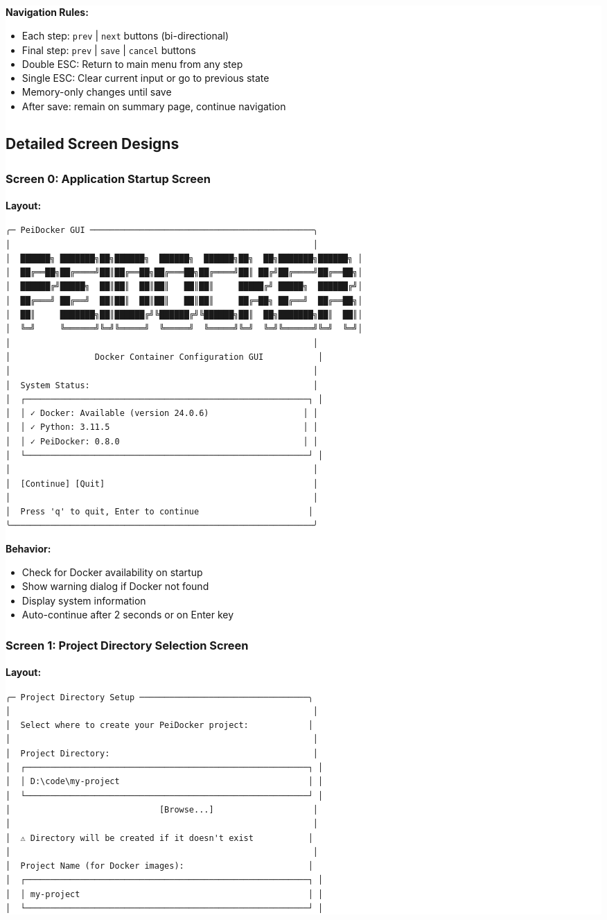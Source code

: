 **Navigation Rules:**
- Each step: `prev` | `next` buttons (bi-directional)
- Final step: `prev` | `save` | `cancel` buttons  
- Double ESC: Return to main menu from any step
- Single ESC: Clear current input or go to previous state
- Memory-only changes until save
- After save: remain on summary page, continue navigation

## Detailed Screen Designs

### Screen 0: Application Startup Screen

**Layout:**
```
╭─ PeiDocker GUI ─────────────────────────────────────────────╮
│                                                             │
│  ██████╗ ███████╗██╗██████╗  ██████╗  ██████╗██╗  ██╗███████╗██████╗ │
│  ██╔══██╗██╔════╝██║██╔══██╗██╔═══██╗██╔════╝██║ ██╔╝██╔════╝██╔══██╗│
│  ██████╔╝█████╗  ██║██║  ██║██║   ██║██║     █████╔╝ █████╗  ██████╔╝│
│  ██╔═══╝ ██╔══╝  ██║██║  ██║██║   ██║██║     ██╔═██╗ ██╔══╝  ██╔══██╗│
│  ██║     ███████╗██║██████╔╝╚██████╔╝╚██████╗██║  ██╗███████╗██║  ██║│
│  ╚═╝     ╚══════╝╚═╝╚═════╝  ╚═════╝  ╚═════╝╚═╝  ╚═╝╚══════╝╚═╝  ╚═╝│
│                                                             │
│                 Docker Container Configuration GUI           │
│                                                             │
│  System Status:                                             │
│  ┌─────────────────────────────────────────────────────────┐ │
│  │ ✓ Docker: Available (version 24.0.6)                   │ │
│  │ ✓ Python: 3.11.5                                       │ │
│  │ ✓ PeiDocker: 0.8.0                                     │ │
│  └─────────────────────────────────────────────────────────┘ │
│                                                             │
│  [Continue] [Quit]                                          │
│                                                             │
│  Press 'q' to quit, Enter to continue                      │
╰─────────────────────────────────────────────────────────────╯
```

**Behavior:**
- Check for Docker availability on startup
- Show warning dialog if Docker not found
- Display system information
- Auto-continue after 2 seconds or on Enter key

### Screen 1: Project Directory Selection Screen

**Layout:**
```
╭─ Project Directory Setup ──────────────────────────────────╮
│                                                             │
│  Select where to create your PeiDocker project:            │
│                                                             │
│  Project Directory:                                         │
│  ┌─────────────────────────────────────────────────────────┐ │
│  │ D:\code\my-project                                      │ │
│  └─────────────────────────────────────────────────────────┘ │
│                              [Browse...]                    │
│                                                             │
│  ⚠ Directory will be created if it doesn't exist           │
│                                                             │
│  Project Name (for Docker images):                         │
│  ┌─────────────────────────────────────────────────────────┐ │
│  │ my-project                                              │ │
│  └─────────────────────────────────────────────────────────┘ │
```